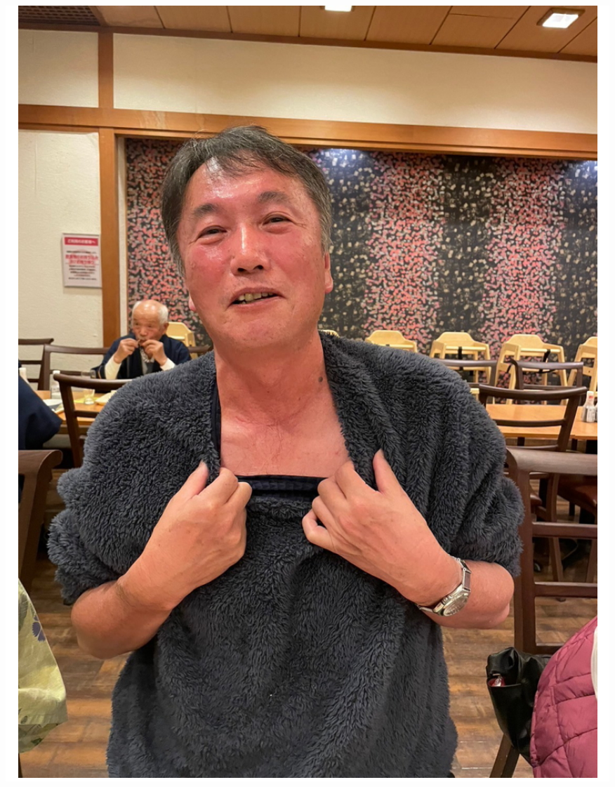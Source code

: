 <a href="20231208_013.JPG" data-lightbox="abc"><img src="20231208_013.JPG" alt="サンプル画像" width="900" /></a>